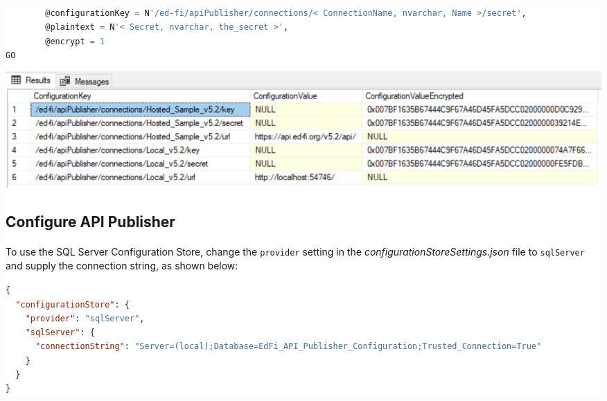 ```sql
        @configurationKey = N'/ed-fi/apiPublisher/connections/< ConnectionName, nvarchar, Name >/secret',
        @plaintext = N'< Secret, nvarchar, the_secret >',
        @encrypt = 1
GO
```

![SQL Server Configuration Store](../../images/Sql-Server-configuration-store-example.png)

## Configure API Publisher

To use the SQL Server Configuration Store, change the `provider` setting in the _configurationStoreSettings.json_ file to `sqlServer` and supply the connection string, as shown below:

```json
{
  "configurationStore": {
    "provider": "sqlServer",
    "sqlServer": {
      "connectionString": "Server=(local);Database=EdFi_API_Publisher_Configuration;Trusted_Connection=True"
    }
  }
}
```

